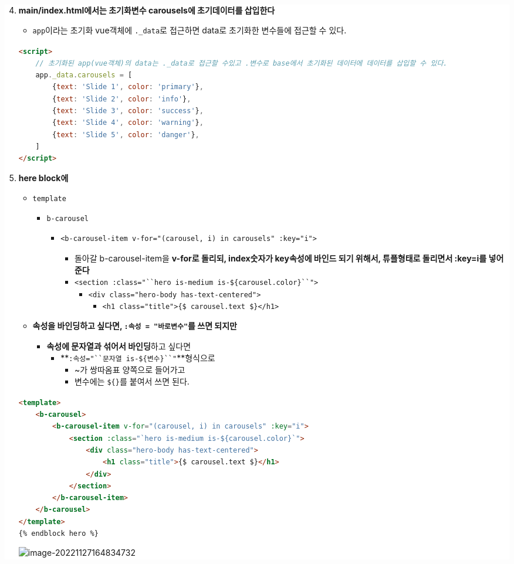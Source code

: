 4. **main/index.html에서는 초기화변수 carousels에 초기데이터를 삽입한다**

   - `app`이라는 초기화 vue객체에 `._data`로 접근하면 data로 초기화한 변수들에 접근할 수 있다.

   ```html
   <script>
       // 초기화된 app(vue객체)의 data는 ._data로 접근할 수있고 .변수로 base에서 초기화된 데이터에 데이터를 삽입할 수 있다.
       app._data.carousels = [
           {text: 'Slide 1', color: 'primary'},
           {text: 'Slide 2', color: 'info'},
           {text: 'Slide 3', color: 'success'},
           {text: 'Slide 4', color: 'warning'},
           {text: 'Slide 5', color: 'danger'},
       ]
   </script>
   ```

5. **here block에**

   - `template`

     - `b-carousel`

       - `<b-carousel-item v-for="(carousel, i) in carousels" :key="i">`

         - 돌아갈 b-carousel-item을 **v-for로 돌리되, index숫자가 key속성에 바인드 되기 위해서, 튜플형태로 돌리면서 :key=i를 넣어준다**
         - `<section :class="``hero is-medium is-${carousel.color}``">`
           - `<div class="hero-body has-text-centered">`
             - `<h1 class="title">{$ carousel.text $}</h1>`

         

   - **속성을 바인딩하고 싶다면, `:속성 = "바로변수"`를 쓰면 되지만**
     - **속성에 문자열과 섞어서 바인딩**하고 싶다면
       - **`:속성="``문자열 is-${변수}``"`**형식으로
         - ~가 쌍따옴표 양쪽으로 들어가고
         - 변수에는 `${}`를 붙여서 쓰면 된다.

   ```html
   <template>
       <b-carousel>
           <b-carousel-item v-for="(carousel, i) in carousels" :key="i">
               <section :class="`hero is-medium is-${carousel.color}`">
                   <div class="hero-body has-text-centered">
                       <h1 class="title">{$ carousel.text $}</h1>
                   </div>
               </section>
           </b-carousel-item>
       </b-carousel>
   </template>
   {% endblock hero %}
   
   ```

   ![image-20221127164834732](https://raw.githubusercontent.com/is3js/screenshots/main/image-20221127164834732.png)

   

